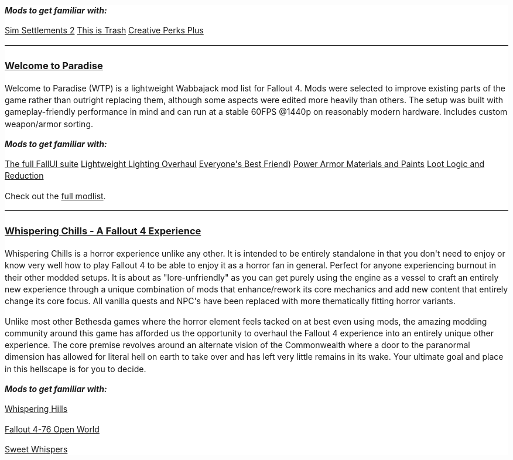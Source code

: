 **_Mods to get familiar with:_**

[Sim Settlements 2](https://www.nexusmods.com/fallout4/mods/47976)
[This is Trash](https://www.nexusmods.com/fallout4/mods/42552)
[Creative Perks Plus](https://www.nexusmods.com/fallout4/mods/49400)

---

### [Welcome to Paradise](https://www.wabbajack.org/#/modlists/info?machineURL=tpf-fo4)

Welcome to Paradise (WTP) is a lightweight Wabbajack mod list for Fallout 4. Mods were selected to improve existing parts of the game rather than outright replacing them, although some aspects were edited more heavily than others. The setup was built with gameplay-friendly performance in mind and can run at a stable 60FPS @1440p on reasonably modern hardware. Includes custom weapon/armor sorting.

**_Mods to get familiar with:_**

[The full FallUI suite](<[https://www.nexusmods.com/fallout4/mods/16181](https://www.nexusmods.com/fallout4/mods/48758)>)
[Lightweight Lighting Overhaul](<[https://www.nexusmods.com/fallout4/mods/21864](https://www.nexusmods.com/fallout4/mods/57680)>)
[Everyone's Best Friend](https://www.nexusmods.com/fallout4/mods/13459))
[Power Armor Materials and Paints](https://www.nexusmods.com/fallout4/mods/4619)
[Loot Logic and Reduction](https://www.nexusmods.com/fallout4/mods/21366)

Check out the [full modlist](https://loadorderlibrary.com/lists/welcome-to-paradise).

---

### [Whispering Chills - A Fallout 4 Experience](https://www.fallout4experiences.com/whispering-chills)

Whispering Chills is a horror experience unlike any other. It is intended to be entirely standalone in that you don't need to enjoy or know very well how to play Fallout 4 to be able to enjoy it as a horror fan in general. Perfect for anyone experiencing burnout in their other modded setups. It is about as "lore-unfriendly" as you can get purely using the engine as a vessel to craft an entirely new experience through a unique combination of mods that enhance/rework its core mechanics and add new content that entirely change its core focus. All vanilla quests and NPC's have been replaced with more thematically fitting horror variants.

Unlike most other Bethesda games where the horror element feels tacked on at best even using mods, the amazing modding community around this game has afforded us the opportunity to overhaul the Fallout 4 experience into an entirely unique other experience. The core premise revolves around an alternate vision of the Commonwealth where a door to the paranormal dimension has allowed for literal hell on earth to take over and has left very little remains in its wake. Your ultimate goal and place in this hellscape is for you to decide.

**_Mods to get familiar with:_**

[Whispering Hills](https://www.nexusmods.com/fallout4/mods/46871)

[Fallout 4-76 Open World](https://www.nexusmods.com/fallout4/mods/59082)

[Sweet Whispers](https://www.nexusmods.com/fallout4/mods/64130)
